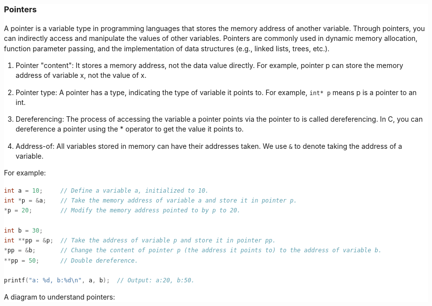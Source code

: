 ### Pointers

A pointer is a variable type in programming languages that stores the memory address of another variable. Through pointers, you can indirectly access and manipulate the values of other variables. Pointers are commonly used in dynamic memory allocation, function parameter passing, and the implementation of data structures (e.g., linked lists, trees, etc.).

1. Pointer "content": It stores a memory address, not the data value directly. For example, pointer p can store the memory address of variable x, not the value of x.

2. Pointer type: A pointer has a type, indicating the type of variable it points to. For example, `int* p` means p is a pointer to an int.

3. Dereferencing: The process of accessing the variable a pointer points via the pointer to is called dereferencing. In C, you can dereference a pointer using the * operator to get the value it points to.

4. Address-of: All variables stored in memory can have their addresses taken. We use `&` to denote taking the address of a variable.

For example:

```c
int a = 10;     // Define a variable a, initialized to 10.
int *p = &a;    // Take the memory address of variable a and store it in pointer p.
*p = 20;        // Modify the memory address pointed to by p to 20.

int b = 30;
int **pp = &p;  // Take the address of variable p and store it in pointer pp.
*pp = &b;       // Change the content of pointer p (the address it points to) to the address of variable b.
**pp = 50;      // Double dereference.

printf("a: %d, b:%d\n", a, b);  // Output: a:20, b:50.
```

A diagram to understand pointers:
